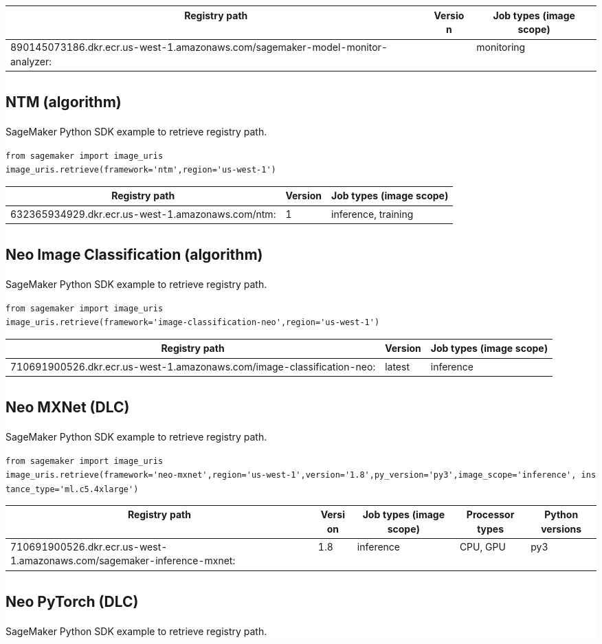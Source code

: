 
| Registry path | Version | Job types \(image scope\) | 
| --- | --- | --- | 
| 890145073186\.dkr\.ecr\.us\-west\-1\.amazonaws\.com/sagemaker\-model\-monitor\-analyzer:<tag> |  | monitoring | 

## NTM \(algorithm\)<a name="ntm-us-west-1.title"></a>

SageMaker Python SDK example to retrieve registry path\.

```
from sagemaker import image_uris
image_uris.retrieve(framework='ntm',region='us-west-1')
```


| Registry path | Version | Job types \(image scope\) | 
| --- | --- | --- | 
| 632365934929\.dkr\.ecr\.us\-west\-1\.amazonaws\.com/ntm:<tag> | 1 | inference, training | 

## Neo Image Classification \(algorithm\)<a name="image-classification-neo-us-west-1.title"></a>

SageMaker Python SDK example to retrieve registry path\.

```
from sagemaker import image_uris
image_uris.retrieve(framework='image-classification-neo',region='us-west-1')
```


| Registry path | Version | Job types \(image scope\) | 
| --- | --- | --- | 
| 710691900526\.dkr\.ecr\.us\-west\-1\.amazonaws\.com/image\-classification\-neo:<tag> | latest | inference | 

## Neo MXNet \(DLC\)<a name="neo-mxnet-us-west-1.title"></a>

SageMaker Python SDK example to retrieve registry path\.

```
from sagemaker import image_uris
image_uris.retrieve(framework='neo-mxnet',region='us-west-1',version='1.8',py_version='py3',image_scope='inference', instance_type='ml.c5.4xlarge')
```


| Registry path | Version | Job types \(image scope\) | Processor types | Python versions | 
| --- | --- | --- | --- | --- | 
| 710691900526\.dkr\.ecr\.us\-west\-1\.amazonaws\.com/sagemaker\-inference\-mxnet:<tag> | 1\.8 | inference | CPU, GPU | py3 | 

## Neo PyTorch \(DLC\)<a name="neo-pytorch-us-west-1.title"></a>

SageMaker Python SDK example to retrieve registry path\.
